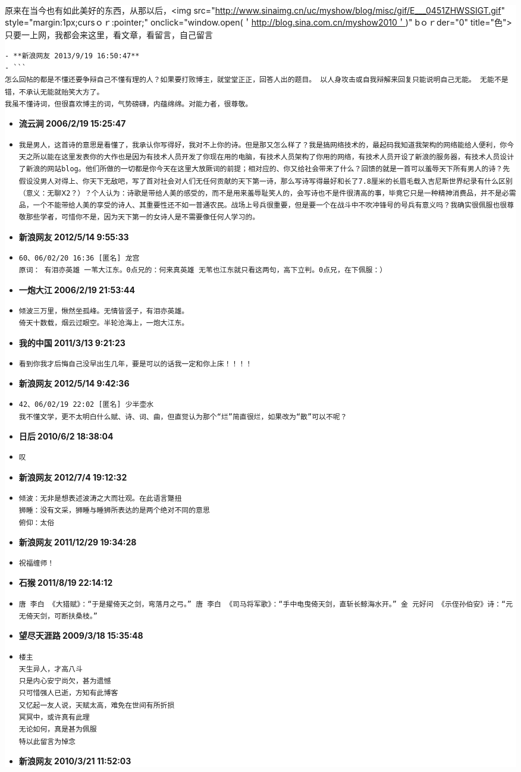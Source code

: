   原来在当今也有如此美好的东西，从那以后，<img src="http://www.sinaimg.cn/uc/myshow/blog/misc/gif/E___0451ZHWSSIGT.gif" style="margin:1px;cursｏｒ:pointer;" onclick="window.open(＇http://blog.sina.com.cn/myshow2010＇)" bｏｒder="0" title="色">
  只要一上网，我都会来这里，看文章，看留言，自己留言
  ```
- **新浪网友 2013/9/19 16:50:47**
- ```
  怎么回帖的都是不懂还要争辩自己不懂有理的人？如果要打败博主，就堂堂正正，回答人出的题目。 以人身攻击或自我辩解来回复只能说明自己无能。 无能不是错，不承认无能就贻笑大方了。
  我虽不懂诗词，但很喜欢博主的词，气势磅礴，内蕴绵绵。对能力者，很尊敬。
  ```
- **流云涧 2006/2/19 15:25:47**
- ```
  我是男人，这首诗的意思是看懂了，我承认你写得好，我对不上你的诗。但是那又怎么样了？我是搞网络技术的，最起码我知道我架构的网络能给人便利，你今天之所以能在这里发表你的大作也是因为有技术人员开发了你现在用的电脑，有技术人员架构了你用的网络，有技术人员开设了新浪的服务器，有技术人员设计了新浪的网站blog。他们所做的一切都是你今天在这里大放厥词的前提；相对应的、你又给社会带来了什么？回馈的就是一首可以羞辱天下所有男人的诗？先假设没男人对得上、你天下无敌吧，写了首对社会对人们无任何贡献的天下第一诗，那么写诗写得最好和长了7.8厘米的长眉毛载入吉尼斯世界纪录有什么区别（意义：无聊Ⅹ2？）？个人认为：诗歌是带给人美的感受的，而不是用来羞辱耻笑人的，会写诗也不是件很清高的事，毕竟它只是一种精神消费品，并不是必需品，一个不能带给人美的享受的诗人、其重要性还不如一普通农民。战场上号兵很重要，但是要一个在战斗中不吹冲锋号的号兵有意义吗？我确实很佩服也很尊敬那些学者，可惜你不是，因为天下第一的女诗人是不需要像任何人学习的。
  ```
- **新浪网友 2012/5/14 9:55:33**
- ```
  60、06/02/20 16:36 [匿名] 龙宫
  原词： 有泪亦英雄 一苇大江东。0点兄的：何来真英雄 无苇也江东就只看这两句，高下立判。0点兄，在下佩服：）
  ```
- **一炮大江 2006/2/19 21:53:44**
- ```
  倾波三万里，愀然坐孤峰。无情皆竖子，有泪亦英雄。
  倚天十数载，烟云过眼空。半轮沧海上，一炮大江东。
  ```
- **我的中国 2011/3/13 9:21:23**
- ```
  看到你我才后悔自己没早出生几年，要是可以的话我一定和你上床！！！！
  ```
- **新浪网友 2012/5/14 9:42:36**
- ```
  42、06/02/19 22:02 [匿名] 少半壶水
  我不懂文学，更不太明白什么赋、诗、词、曲，但直觉认为那个“烂”简直很烂，如果改为“散”可以不呢？
  ```
- **日后 2010/6/2 18:38:04**
- ```
  叹
  ```
- **新浪网友 2012/7/4 19:12:32**
- ```
  倾波：无非是想表述波涛之大而壮观。在此语言蹩扭
  狮睡：没有文采，狮睡与睡狮所表达的是两个绝对不同的意思
  俯仰：太俗
  ```
- **新浪网友 2011/12/29 19:34:28**
- ```
  祝福缠师！
  ```
- **石猴 2011/8/19 22:14:12**
- ```
  唐 李白 《大猎赋》：“于是擢倚天之剑，弯落月之弓。” 唐 李白 《司马将军歌》：“手中电曳倚天剑，直斩长鲸海水开。” 金 元好问 《示侄孙伯安》诗：“元无倚天剑，可断扶桑枝。”
  ```
- **望尽天涯路 2009/3/18 15:35:48**
- ```
  楼主
  天生异人，才高八斗
  只是内心安宁尚欠，甚为遗憾
  只可惜强人已逝，方知有此博客
  又忆起一友人说，天赋太高，难免在世间有所折损
  冥冥中，或许真有此理
  无论如何，真是甚为佩服
  特以此留言为悼念
  ```
- **新浪网友 2010/3/21 11:52:03**